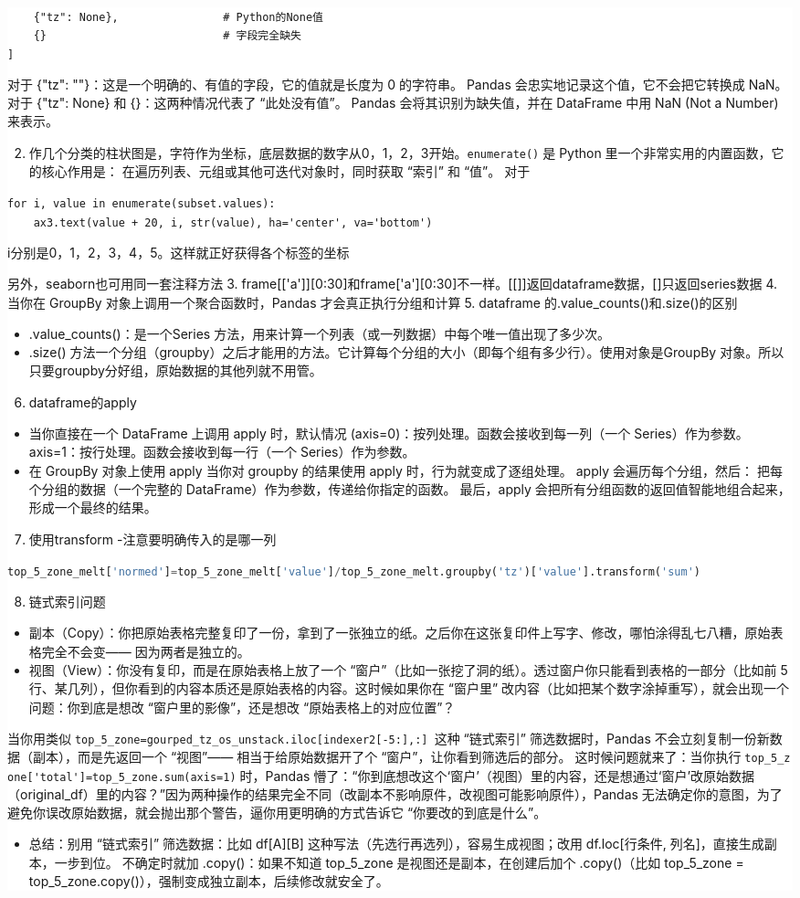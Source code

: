 ```
    {"tz": None},                # Python的None值
    {}                           # 字段完全缺失
]
```
对于 {"tz": ""}：这是一个明确的、有值的字段，它的值就是长度为 0 的字符串。
Pandas 会忠实地记录这个值，它不会把它转换成 NaN。
对于 {"tz": None} 和 {}：这两种情况代表了 “此处没有值”。
Pandas 会将其识别为缺失值，并在 DataFrame 中用 NaN (Not a Number) 来表示。

2. 作几个分类的柱状图是，字符作为坐标，底层数据的数字从0，1，2，3开始。`enumerate()` 是 Python 里一个非常实用的内置函数，它的核心作用是：
在遍历列表、元组或其他可迭代对象时，同时获取 “索引” 和 “值”。
对于
```commandline
for i, value in enumerate(subset.values):
    ax3.text(value + 20, i, str(value), ha='center', va='bottom')
```
i分别是0，1，2，3，4，5。这样就正好获得各个标签的坐标

另外，seaborn也可用同一套注释方法
3. frame[['a']][0:30]和frame['a'][0:30]不一样。[[]]返回dataframe数据，[]只返回series数据
4. 当你在 GroupBy 对象上调用一个聚合函数时，Pandas 才会真正执行分组和计算
5. dataframe 的.value_counts()和.size()的区别
- .value_counts()：是一个Series 方法，用来计算一个列表（或一列数据）中每个唯一值出现了多少次。
- .size() 方法一个分组（groupby）之后才能用的方法。它计算每个分组的大小（即每个组有多少行）。使用对象是GroupBy 对象。所以只要groupby分好组，原始数据的其他列就不用管。
6. dataframe的apply
- 当你直接在一个 DataFrame 上调用 apply 时，默认情况 (axis=0)：按列处理。函数会接收到每一列（一个 Series）作为参数。 axis=1：按行处理。函数会接收到每一行（一个 Series）作为参数。
- 在 GroupBy 对象上使用 apply
当你对 groupby 的结果使用 apply 时，行为就变成了逐组处理。 apply 会遍历每个分组，然后： 把每个分组的数据（一个完整的 DataFrame）作为参数，传递给你指定的函数。 最后，apply 会把所有分组函数的返回值智能地组合起来，形成一个最终的结果。
7. 使用transform
-注意要明确传入的是哪一列
```python
top_5_zone_melt['normed']=top_5_zone_melt['value']/top_5_zone_melt.groupby('tz')['value'].transform('sum')
```
8. 链式索引问题
- 副本（Copy）：你把原始表格完整复印了一份，拿到了一张独立的纸。之后你在这张复印件上写字、修改，哪怕涂得乱七八糟，原始表格完全不会变—— 因为两者是独立的。
- 视图（View）：你没有复印，而是在原始表格上放了一个 “窗户”（比如一张挖了洞的纸）。透过窗户你只能看到表格的一部分（比如前 5 行、某几列），但你看到的内容本质还是原始表格的内容。这时候如果你在 “窗户里” 改内容（比如把某个数字涂掉重写），就会出现一个问题：你到底是想改 “窗户里的影像”，还是想改 “原始表格上的对应位置”？

当你用类似 `top_5_zone=gourped_tz_os_unstack.iloc[indexer2[-5:],:] `这种 “链式索引” 筛选数据时，Pandas 不会立刻复制一份新数据（副本），而是先返回一个 “视图”—— 相当于给原始数据开了个 “窗户”，让你看到筛选后的部分。
这时候问题就来了：当你执行 `top_5_zone['total']=top_5_zone.sum(axis=1)` 时，Pandas 懵了：“你到底想改这个‘窗户’（视图）里的内容，还是想通过‘窗户’改原始数据（original_df）里的内容？”因为两种操作的结果完全不同（改副本不影响原件，改视图可能影响原件），Pandas 无法确定你的意图，为了避免你误改原始数据，就会抛出那个警告，逼你用更明确的方式告诉它 “你要改的到底是什么”。
- 总结：别用 “链式索引” 筛选数据：比如 df[A][B] 这种写法（先选行再选列），容易生成视图；改用 df.loc[行条件, 列名]，直接生成副本，一步到位。
不确定时就加 .copy()：如果不知道 top_5_zone 是视图还是副本，在创建后加个 .copy()（比如 top_5_zone = top_5_zone.copy()），强制变成独立副本，后续修改就安全了。